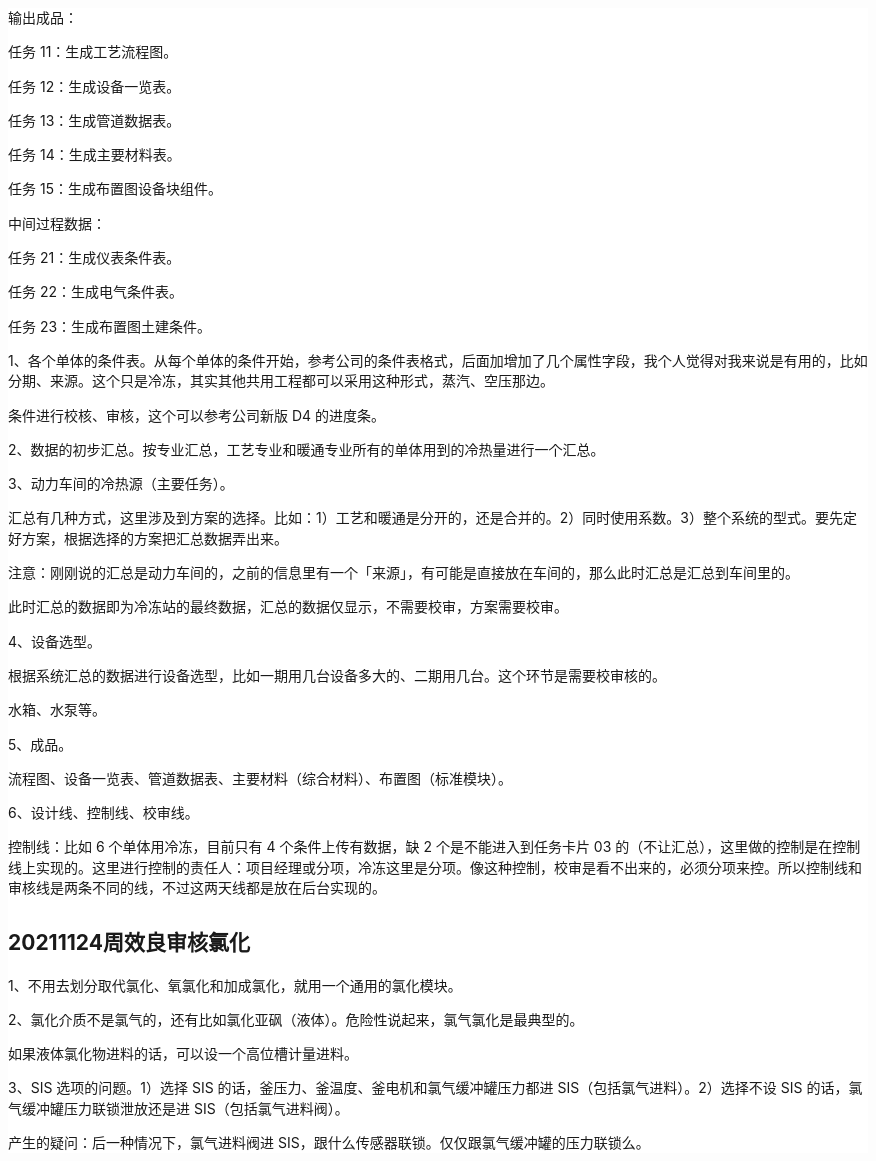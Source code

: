 输出成品：

任务 11：生成工艺流程图。

任务 12：生成设备一览表。

任务 13：生成管道数据表。

任务 14：生成主要材料表。

任务 15：生成布置图设备块组件。

中间过程数据：

任务 21：生成仪表条件表。

任务 22：生成电气条件表。

任务 23：生成布置图土建条件。

1、各个单体的条件表。从每个单体的条件开始，参考公司的条件表格式，后面加增加了几个属性字段，我个人觉得对我来说是有用的，比如分期、来源。这个只是冷冻，其实其他共用工程都可以采用这种形式，蒸汽、空压那边。

条件进行校核、审核，这个可以参考公司新版 D4 的进度条。

2、数据的初步汇总。按专业汇总，工艺专业和暖通专业所有的单体用到的冷热量进行一个汇总。

3、动力车间的冷热源（主要任务）。

汇总有几种方式，这里涉及到方案的选择。比如：1）工艺和暖通是分开的，还是合并的。2）同时使用系数。3）整个系统的型式。要先定好方案，根据选择的方案把汇总数据弄出来。

注意：刚刚说的汇总是动力车间的，之前的信息里有一个「来源」，有可能是直接放在车间的，那么此时汇总是汇总到车间里的。

此时汇总的数据即为冷冻站的最终数据，汇总的数据仅显示，不需要校审，方案需要校审。

4、设备选型。

根据系统汇总的数据进行设备选型，比如一期用几台设备多大的、二期用几台。这个环节是需要校审核的。

水箱、水泵等。

5、成品。

流程图、设备一览表、管道数据表、主要材料（综合材料）、布置图（标准模块）。

6、设计线、控制线、校审线。

控制线：比如 6 个单体用冷冻，目前只有 4 个条件上传有数据，缺 2 个是不能进入到任务卡片 03 的（不让汇总），这里做的控制是在控制线上实现的。这里进行控制的责任人：项目经理或分项，冷冻这里是分项。像这种控制，校审是看不出来的，必须分项来控。所以控制线和审核线是两条不同的线，不过这两天线都是放在后台实现的。

## 20211124周效良审核氯化

1、不用去划分取代氯化、氧氯化和加成氯化，就用一个通用的氯化模块。

2、氯化介质不是氯气的，还有比如氯化亚砜（液体）。危险性说起来，氯气氯化是最典型的。

如果液体氯化物进料的话，可以设一个高位槽计量进料。

3、SIS 选项的问题。1）选择 SIS 的话，釜压力、釜温度、釜电机和氯气缓冲罐压力都进 SIS（包括氯气进料）。2）选择不设 SIS 的话，氯气缓冲罐压力联锁泄放还是进 SIS（包括氯气进料阀）。

产生的疑问：后一种情况下，氯气进料阀进 SIS，跟什么传感器联锁。仅仅跟氯气缓冲罐的压力联锁么。
